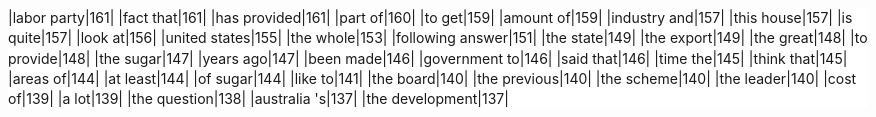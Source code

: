 |labor party|161|
|fact that|161|
|has provided|161|
|part of|160|
|to get|159|
|amount of|159|
|industry and|157|
|this house|157|
|is quite|157|
|look at|156|
|united states|155|
|the whole|153|
|following answer|151|
|the state|149|
|the export|149|
|the great|148|
|to provide|148|
|the sugar|147|
|years ago|147|
|been made|146|
|government to|146|
|said that|146|
|time the|145|
|think that|145|
|areas of|144|
|at least|144|
|of sugar|144|
|like to|141|
|the board|140|
|the previous|140|
|the scheme|140|
|the leader|140|
|cost of|139|
|a lot|139|
|the question|138|
|australia 's|137|
|the development|137|